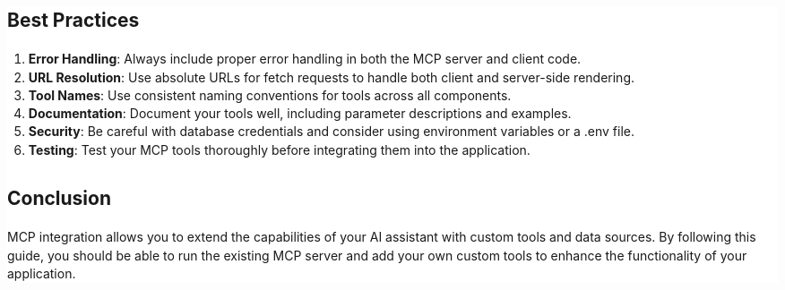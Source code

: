 ## Best Practices

1. **Error Handling**: Always include proper error handling in both the MCP server and client code.
2. **URL Resolution**: Use absolute URLs for fetch requests to handle both client and server-side rendering.
3. **Tool Names**: Use consistent naming conventions for tools across all components.
4. **Documentation**: Document your tools well, including parameter descriptions and examples.
5. **Security**: Be careful with database credentials and consider using environment variables or a .env file.
6. **Testing**: Test your MCP tools thoroughly before integrating them into the application.

## Conclusion

MCP integration allows you to extend the capabilities of your AI assistant with custom tools and data sources. By following this guide, you should be able to run the existing MCP server and add your own custom tools to enhance the functionality of your application.
